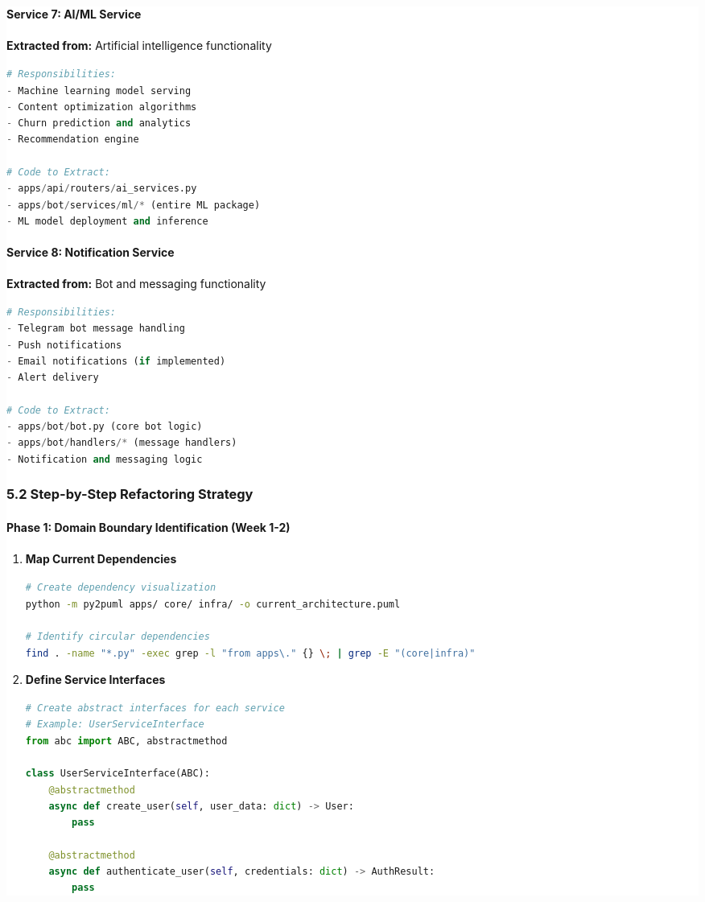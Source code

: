 #### **Service 7: AI/ML Service**
**Extracted from:** Artificial intelligence functionality
```python
# Responsibilities:
- Machine learning model serving
- Content optimization algorithms
- Churn prediction and analytics
- Recommendation engine

# Code to Extract:
- apps/api/routers/ai_services.py
- apps/bot/services/ml/* (entire ML package)
- ML model deployment and inference
```

#### **Service 8: Notification Service**
**Extracted from:** Bot and messaging functionality  
```python
# Responsibilities:
- Telegram bot message handling
- Push notifications
- Email notifications (if implemented)
- Alert delivery

# Code to Extract:
- apps/bot/bot.py (core bot logic)
- apps/bot/handlers/* (message handlers)
- Notification and messaging logic
```

### 5.2 Step-by-Step Refactoring Strategy

#### **Phase 1: Domain Boundary Identification (Week 1-2)**

1. **Map Current Dependencies**
   ```bash
   # Create dependency visualization
   python -m py2puml apps/ core/ infra/ -o current_architecture.puml
   
   # Identify circular dependencies
   find . -name "*.py" -exec grep -l "from apps\." {} \; | grep -E "(core|infra)"
   ```

2. **Define Service Interfaces** 
   ```python
   # Create abstract interfaces for each service
   # Example: UserServiceInterface
   from abc import ABC, abstractmethod
   
   class UserServiceInterface(ABC):
       @abstractmethod
       async def create_user(self, user_data: dict) -> User:
           pass
       
       @abstractmethod  
       async def authenticate_user(self, credentials: dict) -> AuthResult:
           pass
   ```
